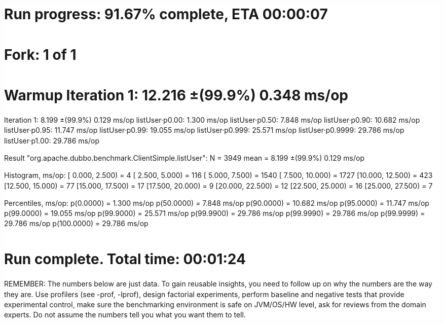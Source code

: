 # Run progress: 91.67% complete, ETA 00:00:07
# Fork: 1 of 1
# Warmup Iteration   1: 12.216 ±(99.9%) 0.348 ms/op
Iteration   1: 8.199 ±(99.9%) 0.129 ms/op
                 listUser·p0.00:   1.300 ms/op
                 listUser·p0.50:   7.848 ms/op
                 listUser·p0.90:   10.682 ms/op
                 listUser·p0.95:   11.747 ms/op
                 listUser·p0.99:   19.055 ms/op
                 listUser·p0.999:  25.571 ms/op
                 listUser·p0.9999: 29.786 ms/op
                 listUser·p1.00:   29.786 ms/op



Result "org.apache.dubbo.benchmark.ClientSimple.listUser":
  N = 3949
  mean =      8.199 ±(99.9%) 0.129 ms/op

  Histogram, ms/op:
    [ 0.000,  2.500) = 4 
    [ 2.500,  5.000) = 116 
    [ 5.000,  7.500) = 1540 
    [ 7.500, 10.000) = 1727 
    [10.000, 12.500) = 423 
    [12.500, 15.000) = 77 
    [15.000, 17.500) = 17 
    [17.500, 20.000) = 9 
    [20.000, 22.500) = 12 
    [22.500, 25.000) = 16 
    [25.000, 27.500) = 7 

  Percentiles, ms/op:
      p(0.0000) =      1.300 ms/op
     p(50.0000) =      7.848 ms/op
     p(90.0000) =     10.682 ms/op
     p(95.0000) =     11.747 ms/op
     p(99.0000) =     19.055 ms/op
     p(99.9000) =     25.571 ms/op
     p(99.9900) =     29.786 ms/op
     p(99.9990) =     29.786 ms/op
     p(99.9999) =     29.786 ms/op
    p(100.0000) =     29.786 ms/op


# Run complete. Total time: 00:01:24

REMEMBER: The numbers below are just data. To gain reusable insights, you need to follow up on
why the numbers are the way they are. Use profilers (see -prof, -lprof), design factorial
experiments, perform baseline and negative tests that provide experimental control, make sure
the benchmarking environment is safe on JVM/OS/HW level, ask for reviews from the domain experts.
Do not assume the numbers tell you what you want them to tell.
